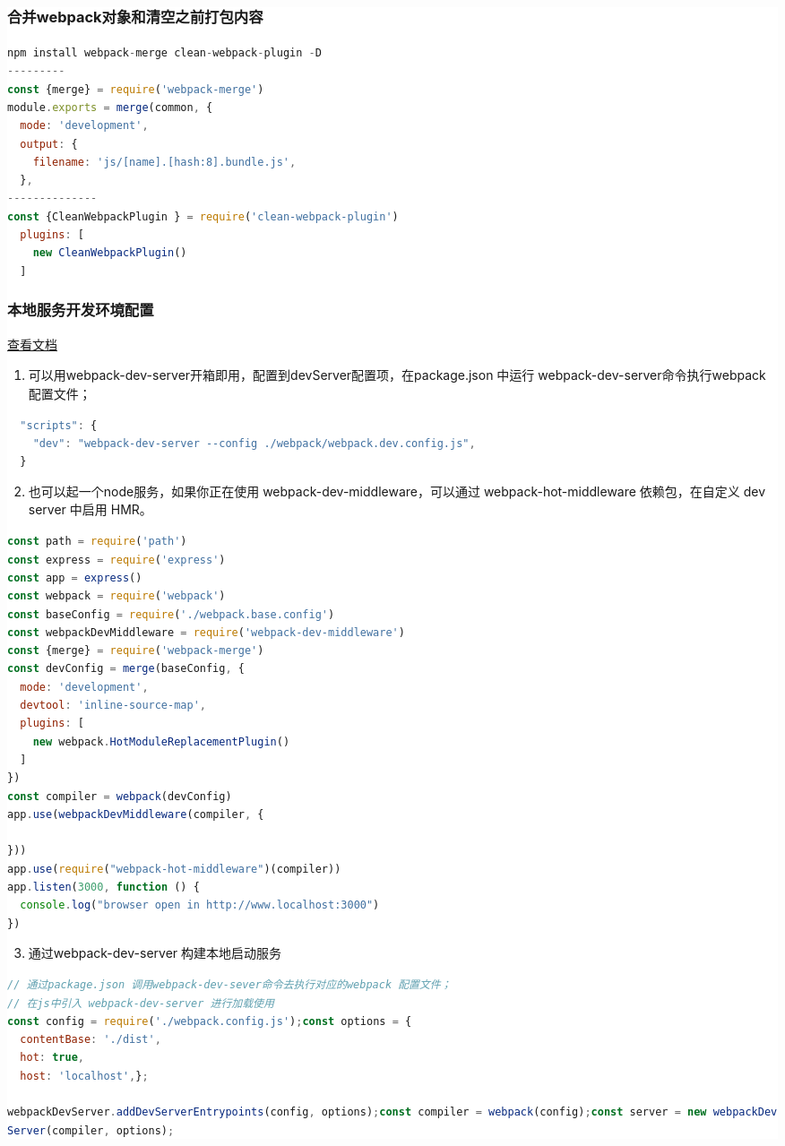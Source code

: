 ### 合并webpack对象和清空之前打包内容
```js
npm install webpack-merge clean-webpack-plugin -D
---------
const {merge} = require('webpack-merge')
module.exports = merge(common, {
  mode: 'development',
  output: {
    filename: 'js/[name].[hash:8].bundle.js',
  },
--------------
const {CleanWebpackPlugin } = require('clean-webpack-plugin')
  plugins: [
    new CleanWebpackPlugin()
  ]
```

### 本地服务开发环境配置
[查看文档](https://webpack.docschina.org/guides/development/)
1) 可以用webpack-dev-server开箱即用，配置到devServer配置项，在package.json 中运行 webpack-dev-server命令执行webpack配置文件；
```js
  "scripts": {
    "dev": "webpack-dev-server --config ./webpack/webpack.dev.config.js",
  }
```

2) 也可以起一个node服务，如果你正在使用 webpack-dev-middleware，可以通过 webpack-hot-middleware 依赖包，在自定义 dev server 中启用 HMR。
```js
const path = require('path')
const express = require('express')
const app = express()
const webpack = require('webpack')
const baseConfig = require('./webpack.base.config')
const webpackDevMiddleware = require('webpack-dev-middleware')
const {merge} = require('webpack-merge')
const devConfig = merge(baseConfig, {
  mode: 'development',
  devtool: 'inline-source-map',
  plugins: [
    new webpack.HotModuleReplacementPlugin()
  ]
})
const compiler = webpack(devConfig)
app.use(webpackDevMiddleware(compiler, {
  
}))
app.use(require("webpack-hot-middleware")(compiler))
app.listen(3000, function () {
  console.log("browser open in http://www.localhost:3000")
})
```
3) 通过webpack-dev-server 构建本地启动服务
```js
// 通过package.json 调用webpack-dev-sever命令去执行对应的webpack 配置文件；
// 在js中引入 webpack-dev-server 进行加载使用
const config = require('./webpack.config.js');const options = {
  contentBase: './dist',
  hot: true,
  host: 'localhost',};

webpackDevServer.addDevServerEntrypoints(config, options);const compiler = webpack(config);const server = new webpackDevServer(compiler, options);

```